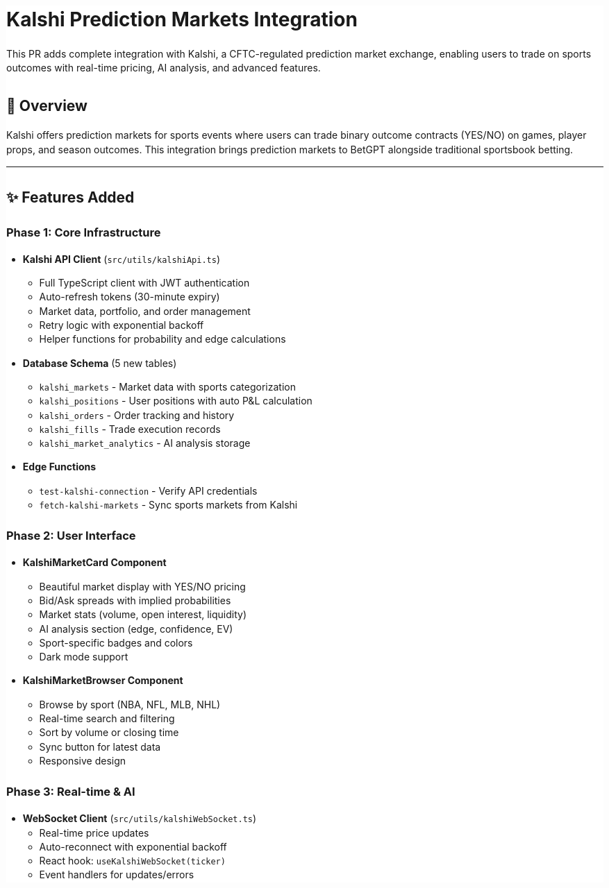 # Kalshi Prediction Markets Integration

This PR adds complete integration with Kalshi, a CFTC-regulated prediction market exchange, enabling users to trade on sports outcomes with real-time pricing, AI analysis, and advanced features.

## 🎯 Overview

Kalshi offers prediction markets for sports events where users can trade binary outcome contracts (YES/NO) on games, player props, and season outcomes. This integration brings prediction markets to BetGPT alongside traditional sportsbook betting.

---

## ✨ Features Added

### Phase 1: Core Infrastructure
- **Kalshi API Client** (`src/utils/kalshiApi.ts`)
  - Full TypeScript client with JWT authentication
  - Auto-refresh tokens (30-minute expiry)
  - Market data, portfolio, and order management
  - Retry logic with exponential backoff
  - Helper functions for probability and edge calculations

- **Database Schema** (5 new tables)
  - `kalshi_markets` - Market data with sports categorization
  - `kalshi_positions` - User positions with auto P&L calculation
  - `kalshi_orders` - Order tracking and history
  - `kalshi_fills` - Trade execution records
  - `kalshi_market_analytics` - AI analysis storage

- **Edge Functions**
  - `test-kalshi-connection` - Verify API credentials
  - `fetch-kalshi-markets` - Sync sports markets from Kalshi

### Phase 2: User Interface
- **KalshiMarketCard Component**
  - Beautiful market display with YES/NO pricing
  - Bid/Ask spreads with implied probabilities
  - Market stats (volume, open interest, liquidity)
  - AI analysis section (edge, confidence, EV)
  - Sport-specific badges and colors
  - Dark mode support

- **KalshiMarketBrowser Component**
  - Browse by sport (NBA, NFL, MLB, NHL)
  - Real-time search and filtering
  - Sort by volume or closing time
  - Sync button for latest data
  - Responsive design

### Phase 3: Real-time & AI
- **WebSocket Client** (`src/utils/kalshiWebSocket.ts`)
  - Real-time price updates
  - Auto-reconnect with exponential backoff
  - React hook: `useKalshiWebSocket(ticker)`
  - Event handlers for updates/errors
